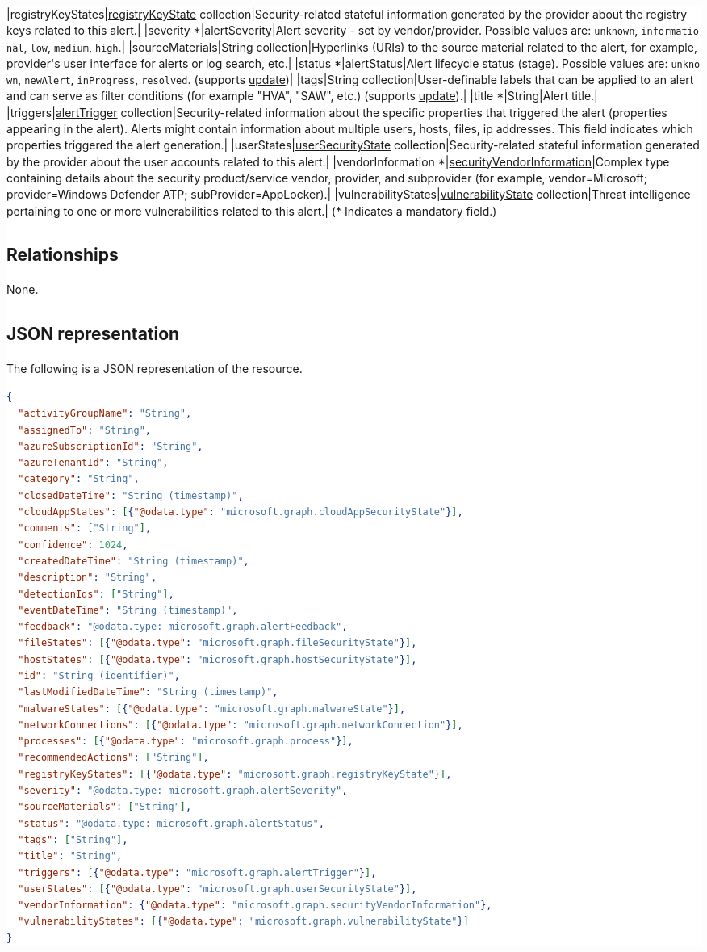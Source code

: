 |registryKeyStates|[registryKeyState](registrykeystate.md) collection|Security-related stateful information generated by the provider about the registry keys related to this alert.|
|severity *|alertSeverity|Alert severity - set by vendor/provider. Possible values are: `unknown`, `informational`, `low`, `medium`, `high`.|
|sourceMaterials|String collection|Hyperlinks (URIs) to the source material related to the alert, for example, provider's user interface for alerts or log search, etc.|
|status *|alertStatus|Alert lifecycle status (stage). Possible values are: `unknown`, `newAlert`, `inProgress`, `resolved`. (supports [update](../api/alert_update.md))|
|tags|String collection|User-definable labels that can be applied to an alert and can serve as filter conditions (for example "HVA", "SAW", etc.) (supports [update](../api/alert_update.md)).|
|title *|String|Alert title.|
|triggers|[alertTrigger](alerttrigger.md) collection|Security-related information about the specific properties that triggered the alert (properties appearing in the alert). Alerts might contain information about multiple users, hosts, files, ip addresses. This field indicates which properties triggered the alert generation.|
|userStates|[userSecurityState](usersecuritystate.md) collection|Security-related stateful information generated by the provider about the user accounts related to this alert.|
|vendorInformation *|[securityVendorInformation](securityvendorinformation.md)|Complex type containing details about the security product/service vendor, provider, and subprovider (for example, vendor=Microsoft; provider=Windows Defender ATP; subProvider=AppLocker).|
|vulnerabilityStates|[vulnerabilityState](vulnerabilitystate.md) collection|Threat intelligence pertaining to one or more vulnerabilities related to this alert.|
(\* Indicates a mandatory field.)

## Relationships

None.

## JSON representation

The following is a JSON representation of the resource.



```json
{
  "activityGroupName": "String",
  "assignedTo": "String",
  "azureSubscriptionId": "String",
  "azureTenantId": "String",
  "category": "String",
  "closedDateTime": "String (timestamp)",
  "cloudAppStates": [{"@odata.type": "microsoft.graph.cloudAppSecurityState"}],
  "comments": ["String"],
  "confidence": 1024,
  "createdDateTime": "String (timestamp)",
  "description": "String",
  "detectionIds": ["String"],
  "eventDateTime": "String (timestamp)",
  "feedback": "@odata.type: microsoft.graph.alertFeedback",
  "fileStates": [{"@odata.type": "microsoft.graph.fileSecurityState"}],
  "hostStates": [{"@odata.type": "microsoft.graph.hostSecurityState"}],
  "id": "String (identifier)",
  "lastModifiedDateTime": "String (timestamp)",
  "malwareStates": [{"@odata.type": "microsoft.graph.malwareState"}],
  "networkConnections": [{"@odata.type": "microsoft.graph.networkConnection"}],
  "processes": [{"@odata.type": "microsoft.graph.process"}],
  "recommendedActions": ["String"],
  "registryKeyStates": [{"@odata.type": "microsoft.graph.registryKeyState"}],
  "severity": "@odata.type: microsoft.graph.alertSeverity",
  "sourceMaterials": ["String"],
  "status": "@odata.type: microsoft.graph.alertStatus",
  "tags": ["String"],
  "title": "String",
  "triggers": [{"@odata.type": "microsoft.graph.alertTrigger"}],
  "userStates": [{"@odata.type": "microsoft.graph.userSecurityState"}],
  "vendorInformation": {"@odata.type": "microsoft.graph.securityVendorInformation"},
  "vulnerabilityStates": [{"@odata.type": "microsoft.graph.vulnerabilityState"}]
}

```